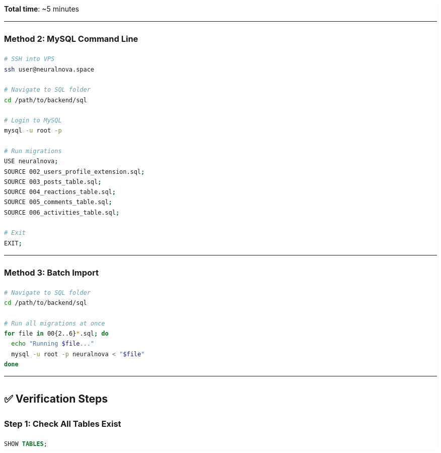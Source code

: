 **Total time**: ~5 minutes

---

### **Method 2: MySQL Command Line**

```bash
# SSH into VPS
ssh user@neuralnova.space

# Navigate to SQL folder
cd /path/to/backend/sql

# Login to MySQL
mysql -u root -p

# Run migrations
USE neuralnova;
SOURCE 002_users_profile_extension.sql;
SOURCE 003_posts_table.sql;
SOURCE 004_reactions_table.sql;
SOURCE 005_comments_table.sql;
SOURCE 006_activities_table.sql;

# Exit
EXIT;
```

---

### **Method 3: Batch Import**

```bash
# Navigate to SQL folder
cd /path/to/backend/sql

# Run all migrations at once
for file in 00{2..6}*.sql; do
  echo "Running $file..."
  mysql -u root -p neuralnova < "$file"
done
```

---

## ✅ Verification Steps

### **Step 1: Check All Tables Exist**

```sql
SHOW TABLES;
```

